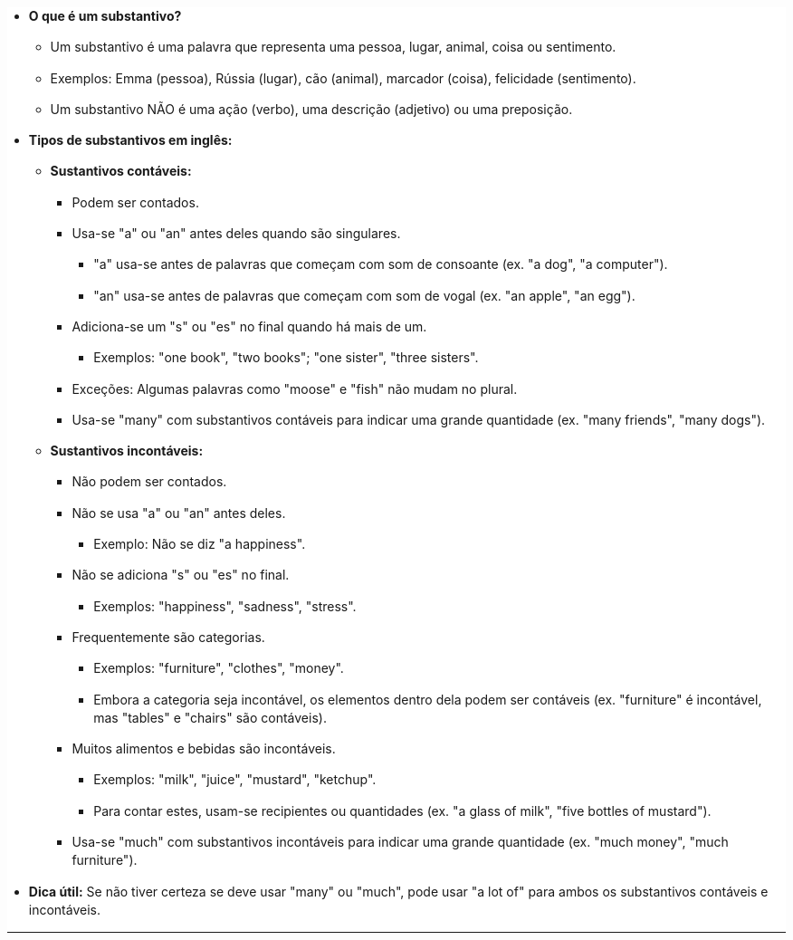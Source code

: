 
- **O que é um substantivo?**
    
    - Um substantivo é uma palavra que representa uma pessoa, lugar, animal, coisa ou sentimento.
        
    - Exemplos: Emma (pessoa), Rússia (lugar), cão (animal), marcador (coisa), felicidade (sentimento).
        
    - Um substantivo NÃO é uma ação (verbo), uma descrição (adjetivo) ou uma preposição.
        
- **Tipos de substantivos em inglês:**
    
    - **Sustantivos contáveis:**
        
        - Podem ser contados.
            
        - Usa-se "a" ou "an" antes deles quando são singulares.
            
            - "a" usa-se antes de palavras que começam com som de consoante (ex. "a dog", "a computer").
                
            - "an" usa-se antes de palavras que começam com som de vogal (ex. "an apple", "an egg").
                
        - Adiciona-se um "s" ou "es" no final quando há mais de um.
            
            - Exemplos: "one book", "two books"; "one sister", "three sisters".
                
        - Exceções: Algumas palavras como "moose" e "fish" não mudam no plural.
            
        - Usa-se "many" com substantivos contáveis para indicar uma grande quantidade (ex. "many friends", "many dogs").
            
    
	- **Sustantivos incontáveis:**
        
        - Não podem ser contados.
            
        - Não se usa "a" ou "an" antes deles.
            
            - Exemplo: Não se diz "a happiness".
                
        - Não se adiciona "s" ou "es" no final.
            
            - Exemplos: "happiness", "sadness", "stress".
                
        - Frequentemente são categorias.
            
            - Exemplos: "furniture", "clothes", "money".
                
            - Embora a categoria seja incontável, os elementos dentro dela podem ser contáveis (ex. "furniture" é incontável, mas "tables" e "chairs" são contáveis).
                
        - Muitos alimentos e bebidas são incontáveis.
            
            - Exemplos: "milk", "juice", "mustard", "ketchup".
                
            - Para contar estes, usam-se recipientes ou quantidades (ex. "a glass of milk", "five bottles of mustard").
                
        - Usa-se "much" com substantivos incontáveis para indicar uma grande quantidade (ex. "much money", "much furniture").
            
- **Dica útil:** Se não tiver certeza se deve usar "many" ou "much", pode usar "a lot of" para ambos os substantivos contáveis e incontáveis.

---
